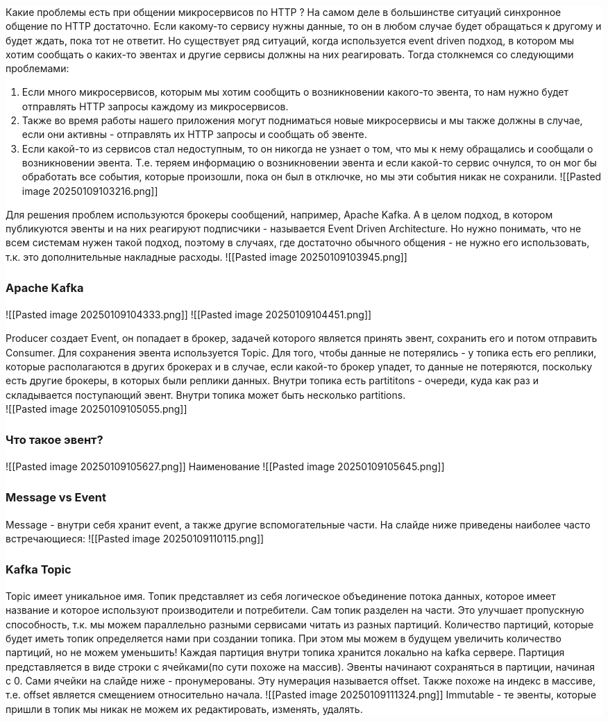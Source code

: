 Какие проблемы есть при общении микросервисов по HTTP ? На самом деле в большинстве ситуаций синхронное общение по HTTP достаточно. Если какому-то сервису нужны данные, то он в любом случае будет обращаться к другому и будет ждать, пока тот не ответит. Но существует ряд ситуаций, когда используется event driven подход, в котором мы хотим сообщать о каких-то эвентах и другие сервисы должны на них реагировать. Тогда столкнемся со следующими проблемами:
1. Если много микросервисов, которым мы хотим сообщить о возникновении какого-то эвента, то нам нужно будет отправлять HTTP запросы каждому из микросервисов.
2. Также во время работы нашего приложения могут подниматься новые микросервисы и мы также должны в случае, если они активны - отправлять их HTTP запросы и сообщать об эвенте.
3. Если какой-то из сервисов стал недоступным, то он никогда не узнает о том, что мы к нему обращались и сообщали о возникновении эвента. Т.е. теряем информацию о возникновении эвента и если какой-то сервис очнулся, то он мог бы обработать все события, которые произошли, пока он был в отключке, но мы эти события никак не сохранили.
![[Pasted image 20250109103216.png]]

Для решения проблем используются брокеры сообщений, например, Apache Kafka. А в целом подход, в котором публикуются эвенты и на них реагируют подписчики - называется Event Driven Architecture. Но нужно понимать, что не всем системам нужен такой подход, поэтому в случаях, где достаточно обычного общения - не нужно его использовать, т.к. это дополнительные накладные расходы. 
![[Pasted image 20250109103945.png]]

### Apache Kafka
![[Pasted image 20250109104333.png]]
![[Pasted image 20250109104451.png]]

Producer создает Event, он попадает в брокер, задачей которого является принять эвент, сохранить его и потом отправить Consumer. Для сохранения эвента используется Topic. Для того, чтобы данные не потерялись - у топика есть его реплики, которые располагаются в других брокерах и в случае, если какой-то брокер упадет, то данные не потеряются, поскольку есть другие брокеры, в которых были реплики данных. Внутри топика есть partititons - очереди, куда как раз и складывается поступающий эвент. Внутри топика может быть несколько partitions.  
![[Pasted image 20250109105055.png]]

### Что такое эвент?
![[Pasted image 20250109105627.png]]
Наименование
![[Pasted image 20250109105645.png]]

### Message vs Event
Message - внутри себя хранит event, а также другие вспомогательные части. На слайде ниже приведены наиболее часто встречающиеся:
![[Pasted image 20250109110115.png]]

### Kafka Topic
Topic имеет уникальное имя. Топик представляет из себя логическое объединение потока данных, которое имеет название и которое используют производители и потребители. Сам топик разделен на части. Это улучшает пропускную способность, т.к. мы можем параллельно разными сервисами читать из разных партиций. Количество партиций, которые будет иметь топик определяется нами при создании топика. При этом мы можем в будущем увеличить количество партиций, но не можем уменьшить! Каждая партиция внутри топика хранится локально на kafka сервере. Партиция представляется в виде строки с ячейками(по сути похоже на массив). Эвенты начинают сохраняться в партиции, начиная с 0. Сами ячейки на слайде ниже - пронумерованы. Эту нумерация называется offset. Также похоже на индекс в массиве, т.е. offset является смещением относительно начала.
![[Pasted image 20250109111324.png]]
Immutable - те эвенты, которые пришли в топик мы никак не можем их редактировать, изменять, удалять. 
